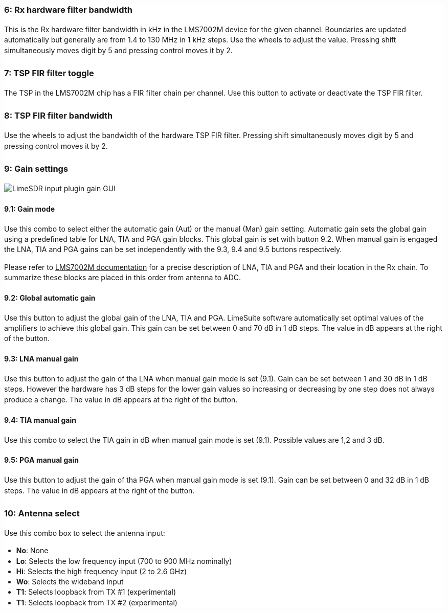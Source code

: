 <h3>6: Rx hardware filter bandwidth</h3>

This is the Rx hardware filter bandwidth in kHz in the LMS7002M device for the given channel. Boundaries are updated automatically but generally are from 1.4 to 130 MHz in 1 kHz steps. Use the wheels to adjust the value. Pressing shift simultaneously moves digit by 5 and pressing control moves it by 2.

<h3>7: TSP FIR filter toggle</h3>

The TSP in the LMS7002M chip has a FIR filter chain per channel. Use this button to activate or deactivate the TSP FIR filter.

<h3>8: TSP FIR filter bandwidth</h3>

Use the wheels to adjust the bandwidth of the hardware TSP FIR filter. Pressing shift simultaneously moves digit by 5 and pressing control moves it by 2.

<h3>9: Gain settings</h2>

![LimeSDR input plugin gain GUI](../../../doc/img/LimeSDRInput_plugin_9.png)

<h4>9.1: Gain mode</h2>

Use this combo to select either the automatic gain (Aut) or the manual (Man) gain setting. Automatic gain sets the global gain using a predefined table for LNA, TIA and PGA gain blocks. This global gain is set with button 9.2. When manual gain is engaged the LNA, TIA and PGA gains can be set independently with the 9.3, 9.4 and 9.5 buttons respectively.

Please refer to [LMS7002M documentation](http://www.limemicro.com/wp-content/uploads/2015/09/LMS7002M-Data-Sheet-v2.8.0.pdf) for a precise description of LNA, TIA and PGA and their location in the Rx chain. To summarize these blocks are placed in this order from antenna to ADC.

<h4>9.2: Global automatic gain</h4>

Use this button to adjust the global gain of the LNA, TIA and PGA. LimeSuite software automatically set optimal values of the amplifiers to achieve this global gain. This gain can be set between 0 and 70 dB in 1 dB steps. The value in dB appears at the right of the button.

<h4>9.3: LNA manual gain</h4>

Use this button to adjust the gain of tha LNA when manual gain mode is set (9.1). Gain can be set between 1 and 30 dB in 1 dB steps. However the hardware has 3 dB steps for the lower gain values so increasing or decreasing by one step does not always produce a change. The value in dB appears at the right of the button.

<h4>9.4: TIA manual gain</h4>

Use this combo to select the TIA gain in dB when manual gain mode is set (9.1). Possible values are 1,2 and 3 dB.

<h4>9.5: PGA manual gain</h4>

Use this button to adjust the gain of tha PGA when manual gain mode is set (9.1). Gain can be set between 0 and 32 dB in 1 dB steps. The value in dB appears at the right of the button.

<h3>10: Antenna select</h3>

Use this combo box to select the antenna input:

  - **No**: None
  - **Lo**: Selects the low frequency input (700 to 900 MHz nominally)
  - **Hi**: Selects the high frequency input (2 to 2.6 GHz)
  - **Wo**: Selects the wideband input
  - **T1**: Selects loopback from TX #1 (experimental)
  - **T1**: Selects loopback from TX #2 (experimental)
  
